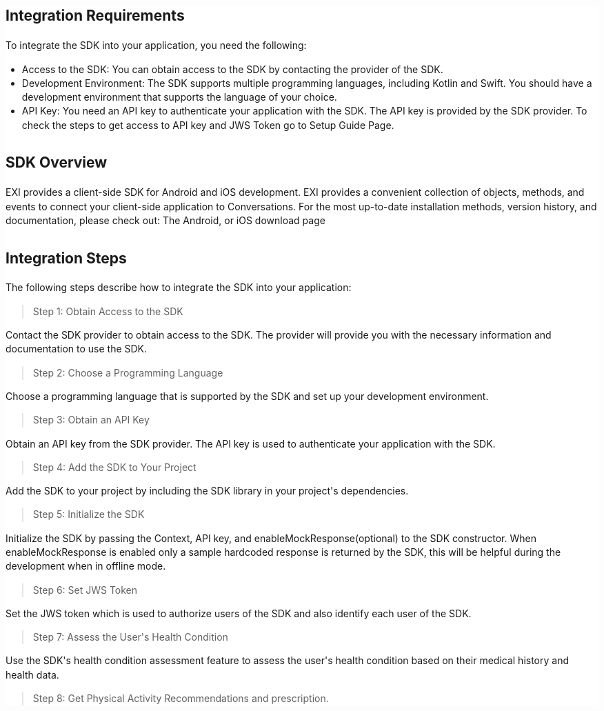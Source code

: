 ## Integration Requirements

To integrate the SDK into your application, you need the following:
- Access to the SDK: You can obtain access to the SDK by contacting the provider of the SDK.
- Development Environment: The SDK supports multiple programming languages, including Kotlin and Swift. You should have a development environment that supports the language of your choice.
- API Key: You need an API key to authenticate your application with the SDK. The API key is provided by the SDK provider. To check the steps to get access to API key and JWS Token go to Setup Guide Page.

## SDK Overview

EXI provides a client-side SDK for Android and iOS development.
EXI provides a convenient collection of objects, methods, and events to connect your client-side application to Conversations.
For the most up-to-date installation methods, version history, and documentation, please check out:
The  Android, or iOS download page

## Integration Steps

The following steps describe how to integrate the SDK into your application:

>Step 1: Obtain Access to the SDK

Contact the SDK provider to obtain access to the SDK. The provider will provide you with the necessary information and documentation to use the SDK.

>Step 2: Choose a Programming Language

Choose a programming language that is supported by the SDK and set up your development environment.

>Step 3: Obtain an API Key

Obtain an API key from the SDK provider. The API key is used to authenticate your application with the SDK.

>Step 4: Add the SDK to Your Project

Add the SDK to your project by including the SDK library in your project's dependencies.

>Step 5: Initialize the SDK

Initialize the SDK by passing the Context, API key, and enableMockResponse(optional) to the SDK constructor. When enableMockResponse is enabled only a sample hardcoded response is returned by the SDK, this will be helpful during the development when in offline mode.

>Step 6: Set JWS Token

Set the JWS token which is used to authorize users of the SDK and also identify each user of the SDK.

>Step 7: Assess the User's Health Condition

Use the SDK's health condition assessment feature to assess the user's health condition based on their medical history and health data.

>Step 8: Get Physical Activity Recommendations and prescription.
